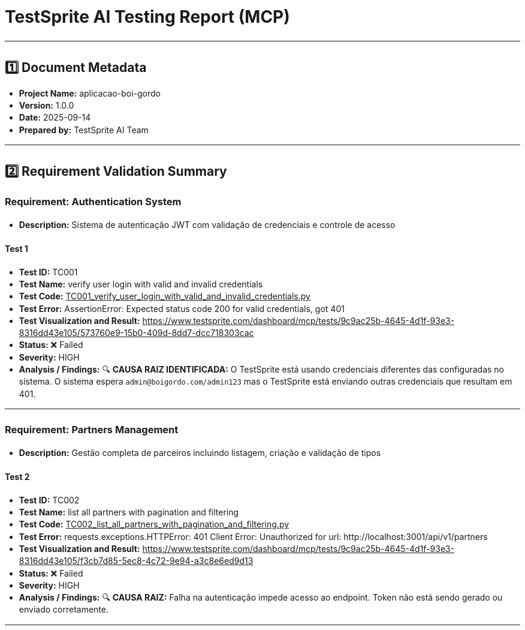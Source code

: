 # TestSprite AI Testing Report (MCP)

---

## 1️⃣ Document Metadata
- **Project Name:** aplicacao-boi-gordo
- **Version:** 1.0.0
- **Date:** 2025-09-14
- **Prepared by:** TestSprite AI Team

---

## 2️⃣ Requirement Validation Summary

### Requirement: Authentication System
- **Description:** Sistema de autenticação JWT com validação de credenciais e controle de acesso

#### Test 1
- **Test ID:** TC001
- **Test Name:** verify user login with valid and invalid credentials
- **Test Code:** [TC001_verify_user_login_with_valid_and_invalid_credentials.py](./TC001_verify_user_login_with_valid_and_invalid_credentials.py)
- **Test Error:** AssertionError: Expected status code 200 for valid credentials, got 401
- **Test Visualization and Result:** https://www.testsprite.com/dashboard/mcp/tests/9c9ac25b-4645-4d1f-93e3-8316dd43e105/573760e9-15b0-409d-8dd7-dcc718303cac
- **Status:** ❌ Failed
- **Severity:** HIGH
- **Analysis / Findings:** 🔍 **CAUSA RAIZ IDENTIFICADA:** O TestSprite está usando credenciais diferentes das configuradas no sistema. O sistema espera `admin@boigordo.com/admin123` mas o TestSprite está enviando outras credenciais que resultam em 401.

---

### Requirement: Partners Management
- **Description:** Gestão completa de parceiros incluindo listagem, criação e validação de tipos

#### Test 2
- **Test ID:** TC002
- **Test Name:** list all partners with pagination and filtering
- **Test Code:** [TC002_list_all_partners_with_pagination_and_filtering.py](./TC002_list_all_partners_with_pagination_and_filtering.py)
- **Test Error:** requests.exceptions.HTTPError: 401 Client Error: Unauthorized for url: http://localhost:3001/api/v1/partners
- **Test Visualization and Result:** https://www.testsprite.com/dashboard/mcp/tests/9c9ac25b-4645-4d1f-93e3-8316dd43e105/f3cb7d85-5ec8-4c72-9e94-a3c8e6ed9d13
- **Status:** ❌ Failed
- **Severity:** HIGH
- **Analysis / Findings:** 🔍 **CAUSA RAIZ:** Falha na autenticação impede acesso ao endpoint. Token não está sendo gerado ou enviado corretamente.

---
